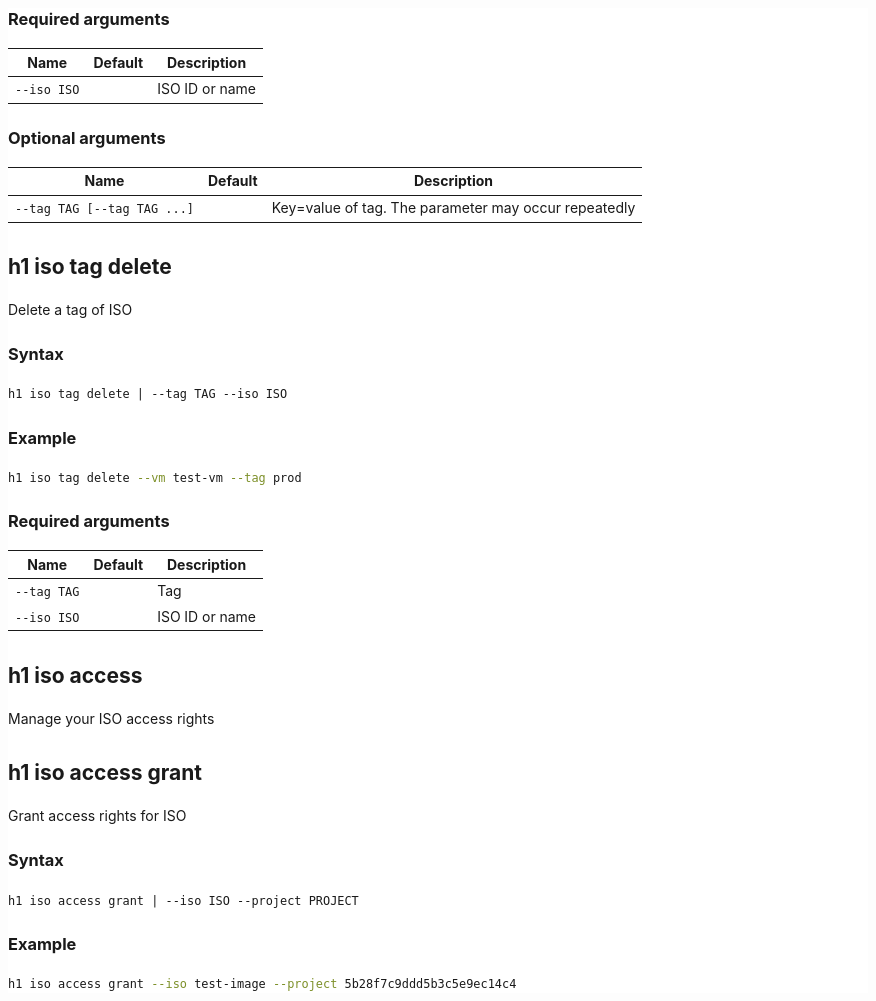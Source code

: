 ### Required arguments

| Name | Default | Description |
| ---- | ------- | ----------- |
| ```--iso ISO``` |  | ISO ID or name |

### Optional arguments

| Name | Default | Description |
| ---- | ------- | ----------- |
| ```--tag TAG [--tag TAG ...]``` |  | Key=value of tag. The parameter may occur repeatedly |

## h1 iso tag delete

Delete a tag of ISO

### Syntax

```h1 iso tag delete | --tag TAG --iso ISO```

### Example

```bash
h1 iso tag delete --vm test-vm --tag prod
```

### Required arguments

| Name | Default | Description |
| ---- | ------- | ----------- |
| ```--tag TAG``` |  | Tag |
| ```--iso ISO``` |  | ISO ID or name |

## h1 iso access

Manage your ISO access rights

## h1 iso access grant

Grant access rights for ISO

### Syntax

```h1 iso access grant | --iso ISO --project PROJECT```

### Example

```bash
h1 iso access grant --iso test-image --project 5b28f7c9ddd5b3c5e9ec14c4
```

